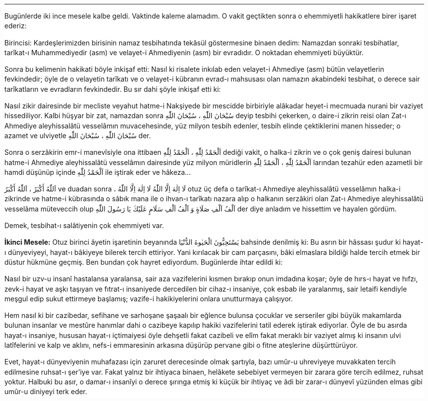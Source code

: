 ***

Bugünlerde iki ince mesele kalbe geldi. Vaktinde kaleme alamadım. O vakit geçtikten sonra o ehemmiyetli hakikatlere birer işaret ederiz:

Birincisi: Kardeşlerimizden birisinin namaz tesbihatında tekâsül göstermesine binaen dedim: Namazdan sonraki tesbihatlar, tarîkat-ı Muhammediyedir (asm) ve velayet-i Ahmediyenin (asm) bir evradıdır. O noktadan ehemmiyeti büyüktür.

Sonra bu kelimenin hakikati böyle inkişaf etti: Nasıl ki risalete inkılab eden velayet-i Ahmediye (asm) bütün velayetlerin fevkindedir; öyle de o velayetin tarîkatı ve o velayet-i kübranın evrad-ı mahsusası olan namazın akabindeki tesbihat, o derece sair tarîkatların ve evradların fevkindedir. Bu sır dahi şöyle inkişaf etti ki:

Nasıl zikir dairesinde bir mecliste veyahut hatme-i Nakşiyede bir mescidde birbiriyle alâkadar heyet-i mecmuada nurani bir vaziyet hissediliyor. Kalbi hüşyar bir zat, namazdan sonra ‌<span class="arabic" dir="rtl">سُبْحَانَ اللّٰهِ ، سُبْحَانَ اللّٰهِ</span>‌ deyip tesbihi çekerken, o daire-i zikrin reisi olan Zat-ı Ahmediye aleyhissalâtü vesselâmın muvacehesinde, yüz milyon tesbih edenler, tesbih elinde çektiklerini manen hisseder; o azamet ve ulviyetle ‌<span class="arabic" dir="rtl">سُبْحَانَ اللّٰهِ ، سُبْحَانَ اللّٰهِ</span>‌ der.

Sonra o serzâkirin emr-i manevîsiyle ona ittibaen <span class="arabic" dir="rtl">اَلْحَمْدُ لِلّٰهِ ، اَلْحَمْدُ لِلّٰهِ</span> dediği vakit, o halka-i zikrin ve o çok geniş dairesi bulunan hatme-i Ahmediye aleyhissalâtü vesselâmın dairesinde yüz milyon müridlerin <span class="arabic" dir="rtl">اَلْحَمْدُ لِلّٰهِ ، اَلْحَمْدُ لِلّٰهِ</span> larından tezahür eden azametli bir hamdi düşünüp içinde <span class="arabic" dir="rtl">اَلْحَمْدُ لِلّٰهِ</span> ile iştirak eder ve hâkeza…

<span class="arabic" dir="rtl">اَللّٰهُ أَكْبَرُ ، اَللّٰهُ أَكْبَرُ</span>‌ ve duadan sonra ‌<span class="arabic" dir="rtl">لَا اِلٰهَ اِلَّا اللّٰهُ ،</span> ‌<span class="arabic" dir="rtl">لَا اِلٰهَ اِلَّا اللّٰهُ</span> otuz üç defa o tarîkat-ı Ahmediye aleyhissalâtü vesselâmın halka-i zikrinde ve hatme-i kübrasında o sâbık mana ile o ihvan-ı tarîkatı nazara alıp o halkanın serzâkiri olan Zat-ı Ahmediye aleyhissalâtü vesselâma müteveccih olup <span class="arabic" dir="rtl">اَلْفُ اَلْفِ صَلَاةٍ وَ اَلْفُ اَلْفِ سَلَامٍ عَلَيْكَ يَا رَسُولَ اللّٰهِ</span> der diye anladım ve hissettim ve hayalen gördüm.

Demek, tesbihat-ı salâtiyenin çok ehemmiyeti var.

**İkinci Mesele:** Otuz birinci âyetin işaretinin beyanında <span class="arabic" dir="rtl">يَسْتَحِبُّونَ الْحَيٰوةَ الدُّنْيَا</span> bahsinde denilmiş ki: Bu asrın bir hâssası şudur ki hayat-ı dünyeviyeyi, hayat-ı bâkiyeye bilerek tercih ettiriyor. Yani kırılacak bir cam parçasını, bâki elmaslara bildiği halde tercih etmek bir düstur hükmüne geçmiş. Ben bundan çok hayret ediyordum. Bugünlerde ihtar edildi ki:

Nasıl bir uzv-u insanî hastalansa yaralansa, sair aza vazifelerini kısmen bırakıp onun imdadına koşar; öyle de hırs-ı hayat ve hıfzı, zevk-i hayat ve aşkı taşıyan ve fıtrat-ı insaniyede dercedilen bir cihaz-ı insaniye, çok esbab ile yaralanmış, sair letaifi kendiyle meşgul edip sukut ettirmeye başlamış; vazife-i hakikiyelerini onlara unutturmaya çalışıyor.

Hem nasıl ki bir cazibedar, sefihane ve sarhoşane şaşaalı bir eğlence bulunsa çocuklar ve serseriler gibi büyük makamlarda bulunan insanlar ve mestûre hanımlar dahi o cazibeye kapılıp hakiki vazifelerini tatil ederek iştirak ediyorlar. Öyle de bu asırda hayat-ı insaniye, hususan hayat-ı içtimaiyesi öyle dehşetli fakat cazibeli ve elîm fakat meraklı bir vaziyet almış ki insanın ulvi latîfelerini ve kalp ve aklını, nefs-i emmaresinin arkasına düşürüp pervane gibi o fitne ateşlerine düşürttürüyor.

Evet, hayat-ı dünyeviyenin muhafazası için zaruret derecesinde olmak şartıyla, bazı umûr-u uhreviyeye muvakkaten tercih edilmesine ruhsat-ı şer’iye var. Fakat yalnız bir ihtiyaca binaen, helâkete sebebiyet vermeyen bir zarara göre tercih edilmez, ruhsat yoktur. Halbuki bu asır, o damar-ı insanîyi o derece şırınga etmiş ki küçük bir ihtiyaç ve âdi bir zarar-ı dünyevî yüzünden elmas gibi umûr-u diniyeyi terk eder.
